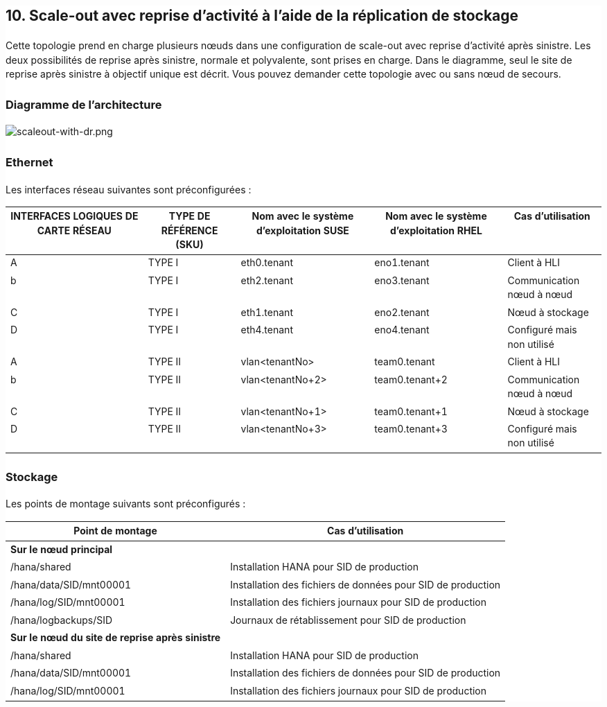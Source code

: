 ## <a name="10-scale-out-with-dr-using-storage-replication"></a>10. Scale-out avec reprise d’activité à l’aide de la réplication de stockage
 
Cette topologie prend en charge plusieurs nœuds dans une configuration de scale-out avec reprise d’activité après sinistre. Les deux possibilités de reprise après sinistre, normale et polyvalente, sont prises en charge. Dans le diagramme, seul le site de reprise après sinistre à objectif unique est décrit. Vous pouvez demander cette topologie avec ou sans nœud de secours.


### <a name="architecture-diagram"></a>Diagramme de l’architecture  

![scaleout-with-dr.png](media/hana-supported-scenario/scaleout-with-dr.png)


### <a name="ethernet"></a>Ethernet
Les interfaces réseau suivantes sont préconfigurées :

| INTERFACES LOGIQUES DE CARTE RÉSEAU | TYPE DE RÉFÉRENCE (SKU) | Nom avec le système d’exploitation SUSE | Nom avec le système d’exploitation RHEL | Cas d’utilisation|
| --- | --- | --- | --- | --- |
| A | TYPE I | eth0.tenant | eno1.tenant | Client à HLI |
| b | TYPE I | eth2.tenant | eno3.tenant | Communication nœud à nœud |
| C | TYPE I | eth1.tenant | eno2.tenant | Nœud à stockage |
| D | TYPE I | eth4.tenant | eno4.tenant | Configuré mais non utilisé |
| A | TYPE II | vlan\<tenantNo> | team0.tenant | Client à HLI |
| b | TYPE II | vlan\<tenantNo+2> | team0.tenant+2 | Communication nœud à nœud |
| C | TYPE II | vlan\<tenantNo+1> | team0.tenant+1 | Nœud à stockage |
| D | TYPE II | vlan\<tenantNo+3> | team0.tenant+3 | Configuré mais non utilisé |

### <a name="storage"></a>Stockage
Les points de montage suivants sont préconfigurés :

| Point de montage | Cas d’utilisation | 
| --- | --- |
|**Sur le nœud principal**|
|/hana/shared | Installation HANA pour SID de production | 
|/hana/data/SID/mnt00001 | Installation des fichiers de données pour SID de production | 
|/hana/log/SID/mnt00001 | Installation des fichiers journaux pour SID de production | 
|/hana/logbackups/SID | Journaux de rétablissement pour SID de production |
|**Sur le nœud du site de reprise après sinistre**|
|/hana/shared | Installation HANA pour SID de production | 
|/hana/data/SID/mnt00001 | Installation des fichiers de données pour SID de production | 
|/hana/log/SID/mnt00001 | Installation des fichiers journaux pour SID de production | 
